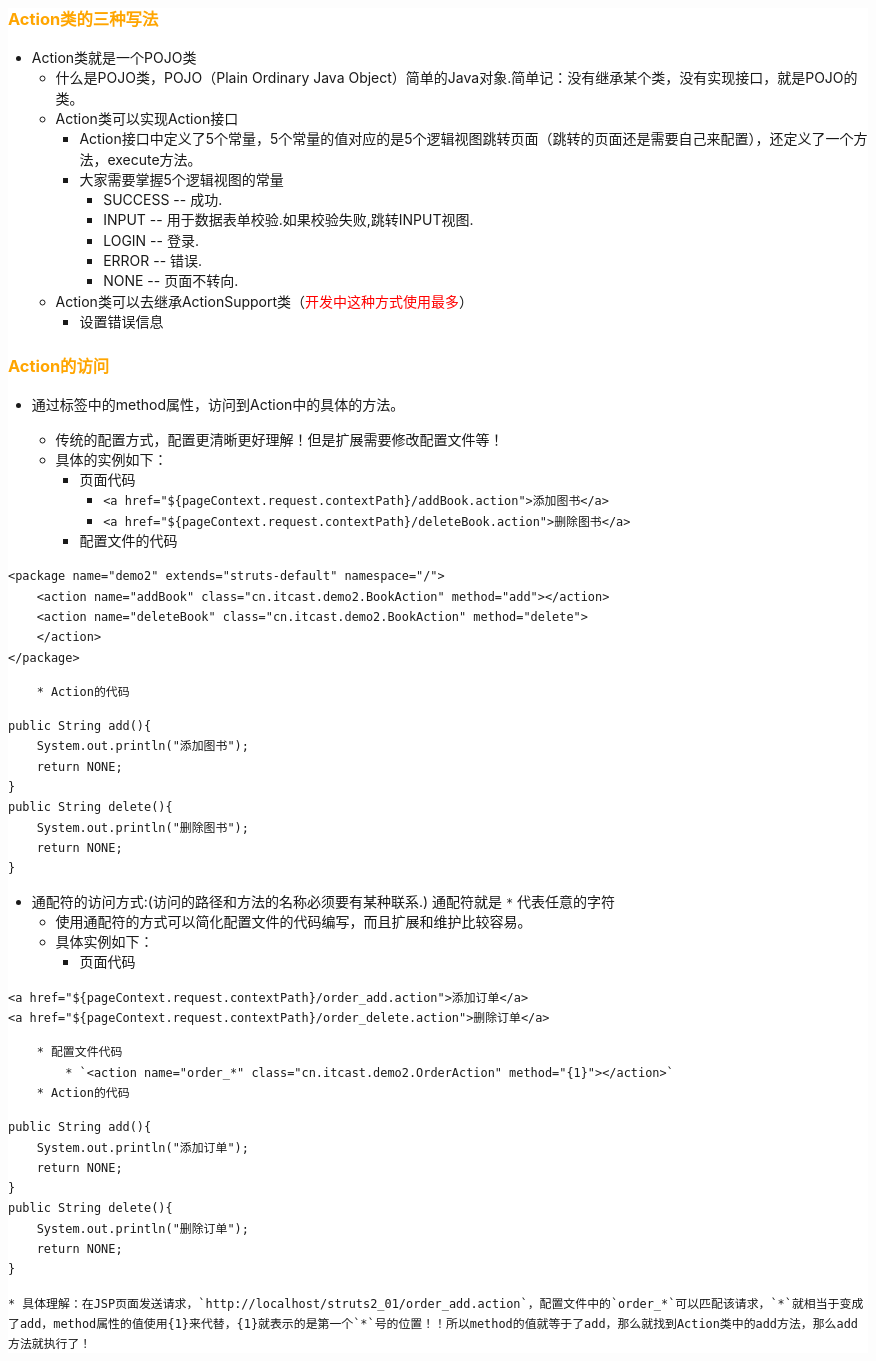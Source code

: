 ### <font color=orange>Action类的三种写法</font>
* Action类就是一个POJO类
	* 什么是POJO类，POJO（Plain Ordinary Java Object）简单的Java对象.简单记：没有继承某个类，没有实现接口，就是POJO的类。
	* Action类可以实现Action接口
		* Action接口中定义了5个常量，5个常量的值对应的是5个逻辑视图跳转页面（跳转的页面还是需要自己来配置），还定义了一个方法，execute方法。
		* 大家需要掌握5个逻辑视图的常量
			* SUCCESS		-- 成功.
			* INPUT			-- 用于数据表单校验.如果校验失败,跳转INPUT视图.
			* LOGIN			-- 登录.
			* ERROR			-- 错误.
			* NONE			-- 页面不转向.
	* Action类可以去继承ActionSupport类（<font color=red>开发中这种方式使用最多</font>）
		* 设置错误信息

### <font color=orange> Action的访问</font>
	
* 通过<action>标签中的method属性，访问到Action中的具体的方法。
	* 传统的配置方式，配置更清晰更好理解！但是扩展需要修改配置文件等！
	* 具体的实例如下：
		* 页面代码
			* `<a href="${pageContext.request.contextPath}/addBook.action">添加图书</a>`
			* `<a href="${pageContext.request.contextPath}/deleteBook.action">删除图书</a>`
		* 配置文件的代码
```
<package name="demo2" extends="struts-default" namespace="/">
    <action name="addBook" class="cn.itcast.demo2.BookAction" method="add"></action>
    <action name="deleteBook" class="cn.itcast.demo2.BookAction" method="delete">
    </action>
</package>
```
		* Action的代码
```
public String add(){
    System.out.println("添加图书");
    return NONE;
}
public String delete(){
    System.out.println("删除图书");
    return NONE;
}
```
* 通配符的访问方式:(访问的路径和方法的名称必须要有某种联系.)	通配符就是 `*` 代表任意的字符
	* 使用通配符的方式可以简化配置文件的代码编写，而且扩展和维护比较容易。
	* 具体实例如下：
		* 页面代码
```
<a href="${pageContext.request.contextPath}/order_add.action">添加订单</a>
<a href="${pageContext.request.contextPath}/order_delete.action">删除订单</a>
```
		* 配置文件代码
			* `<action name="order_*" class="cn.itcast.demo2.OrderAction" method="{1}"></action>`	
		* Action的代码
```
public String add(){
	System.out.println("添加订单");
	return NONE;
}
public String delete(){
	System.out.println("删除订单");
	return NONE;
}
```
	* 具体理解：在JSP页面发送请求，`http://localhost/struts2_01/order_add.action`，配置文件中的`order_*`可以匹配该请求，`*`就相当于变成了add，method属性的值使用{1}来代替，{1}就表示的是第一个`*`号的位置！！所以method的值就等于了add，那么就找到Action类中的add方法，那么add方法就执行了！
	